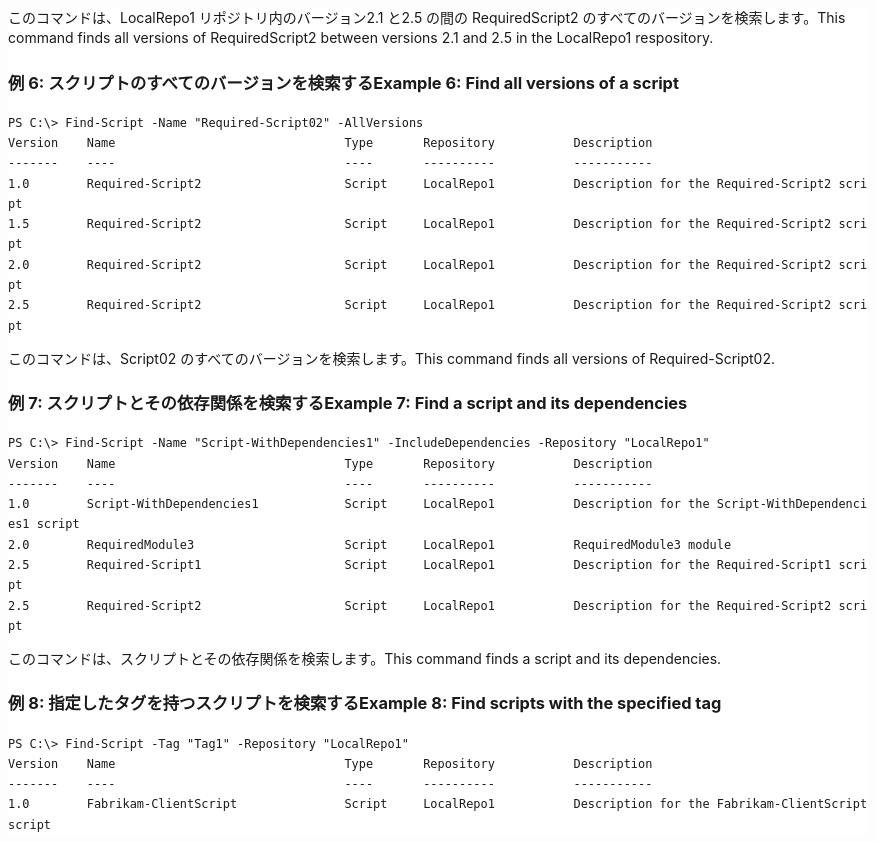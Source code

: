 <span data-ttu-id="cb6d2-119">このコマンドは、LocalRepo1 リポジトリ内のバージョン2.1 と2.5 の間の RequiredScript2 のすべてのバージョンを検索します。</span><span class="sxs-lookup"><span data-stu-id="cb6d2-119">This command finds all versions of RequiredScript2 between versions 2.1 and 2.5 in the LocalRepo1 respository.</span></span>

### <span data-ttu-id="cb6d2-120">例 6: スクリプトのすべてのバージョンを検索する</span><span class="sxs-lookup"><span data-stu-id="cb6d2-120">Example 6: Find all versions of a script</span></span>

```
PS C:\> Find-Script -Name "Required-Script02" -AllVersions
Version    Name                                Type       Repository           Description
-------    ----                                ----       ----------           -----------
1.0        Required-Script2                    Script     LocalRepo1           Description for the Required-Script2 script
1.5        Required-Script2                    Script     LocalRepo1           Description for the Required-Script2 script
2.0        Required-Script2                    Script     LocalRepo1           Description for the Required-Script2 script
2.5        Required-Script2                    Script     LocalRepo1           Description for the Required-Script2 script
```

<span data-ttu-id="cb6d2-121">このコマンドは、Script02 のすべてのバージョンを検索します。</span><span class="sxs-lookup"><span data-stu-id="cb6d2-121">This command finds all versions of Required-Script02.</span></span>

### <span data-ttu-id="cb6d2-122">例 7: スクリプトとその依存関係を検索する</span><span class="sxs-lookup"><span data-stu-id="cb6d2-122">Example 7: Find a script and its dependencies</span></span>

```
PS C:\> Find-Script -Name "Script-WithDependencies1" -IncludeDependencies -Repository "LocalRepo1"
Version    Name                                Type       Repository           Description
-------    ----                                ----       ----------           -----------
1.0        Script-WithDependencies1            Script     LocalRepo1           Description for the Script-WithDependencies1 script
2.0        RequiredModule3                     Script     LocalRepo1           RequiredModule3 module
2.5        Required-Script1                    Script     LocalRepo1           Description for the Required-Script1 script
2.5        Required-Script2                    Script     LocalRepo1           Description for the Required-Script2 script
```

<span data-ttu-id="cb6d2-123">このコマンドは、スクリプトとその依存関係を検索します。</span><span class="sxs-lookup"><span data-stu-id="cb6d2-123">This command finds a script and its dependencies.</span></span>

### <span data-ttu-id="cb6d2-124">例 8: 指定したタグを持つスクリプトを検索する</span><span class="sxs-lookup"><span data-stu-id="cb6d2-124">Example 8: Find scripts with the specified tag</span></span>

```
PS C:\> Find-Script -Tag "Tag1" -Repository "LocalRepo1"
Version    Name                                Type       Repository           Description
-------    ----                                ----       ----------           -----------
1.0        Fabrikam-ClientScript               Script     LocalRepo1           Description for the Fabrikam-ClientScript script
```
